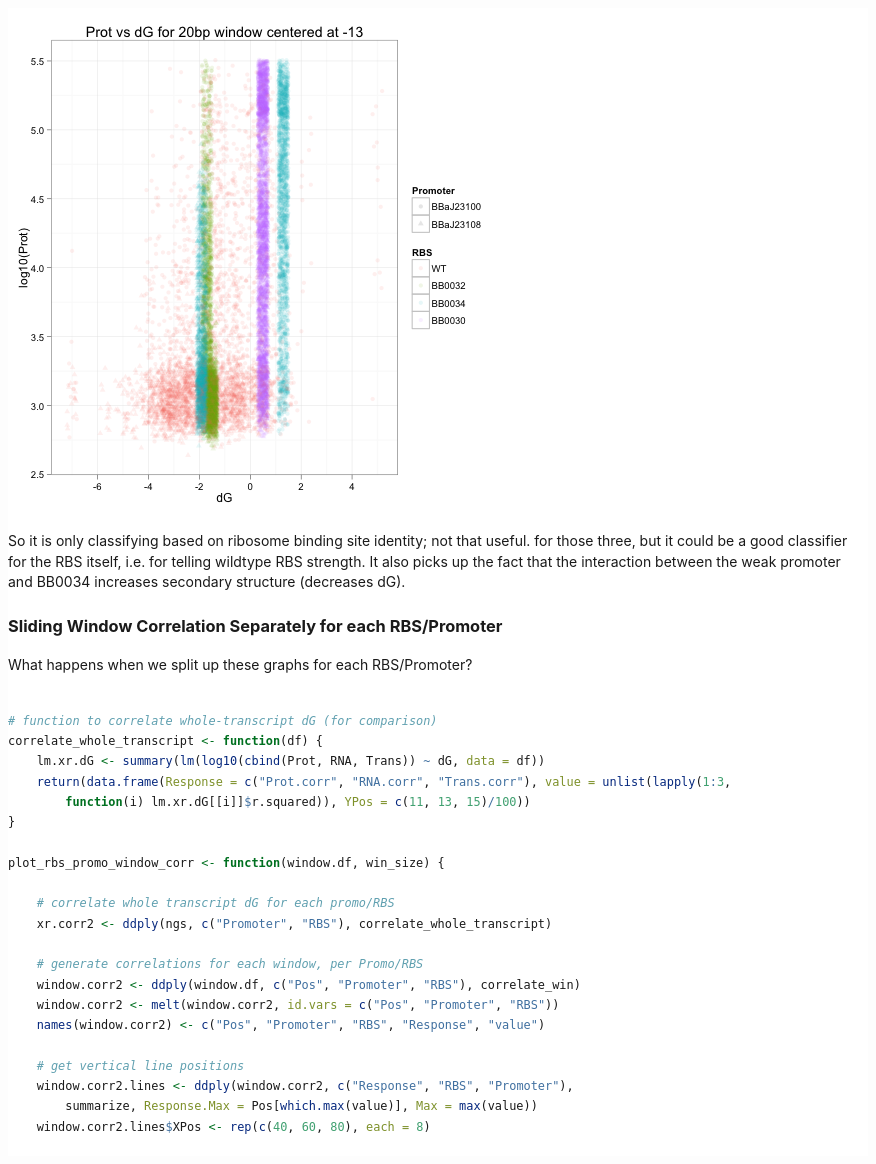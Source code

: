 ![plot of chunk 06.09.a-dG_win_check](figure/06.09.a-dG_win_check.png) 


So it is only classifying based on ribosome binding site identity; not that useful. for those three, but it could be a good classifier for the RBS itself, i.e. for telling wildtype RBS strength. It also picks up the fact that the interaction between the weak promoter and BB0034 increases secondary structure (decreases dG). 

### Sliding Window Correlation Separately for each RBS/Promoter

What happens when we split up these graphs for each RBS/Promoter?



```r

# function to correlate whole-transcript dG (for comparison)
correlate_whole_transcript <- function(df) {
    lm.xr.dG <- summary(lm(log10(cbind(Prot, RNA, Trans)) ~ dG, data = df))
    return(data.frame(Response = c("Prot.corr", "RNA.corr", "Trans.corr"), value = unlist(lapply(1:3, 
        function(i) lm.xr.dG[[i]]$r.squared)), YPos = c(11, 13, 15)/100))
}

plot_rbs_promo_window_corr <- function(window.df, win_size) {
    
    # correlate whole transcript dG for each promo/RBS
    xr.corr2 <- ddply(ngs, c("Promoter", "RBS"), correlate_whole_transcript)
    
    # generate correlations for each window, per Promo/RBS
    window.corr2 <- ddply(window.df, c("Pos", "Promoter", "RBS"), correlate_win)
    window.corr2 <- melt(window.corr2, id.vars = c("Pos", "Promoter", "RBS"))
    names(window.corr2) <- c("Pos", "Promoter", "RBS", "Response", "value")
    
    # get vertical line positions
    window.corr2.lines <- ddply(window.corr2, c("Response", "RBS", "Promoter"), 
        summarize, Response.Max = Pos[which.max(value)], Max = max(value))
    window.corr2.lines$XPos <- rep(c(40, 60, 80), each = 8)
    
```